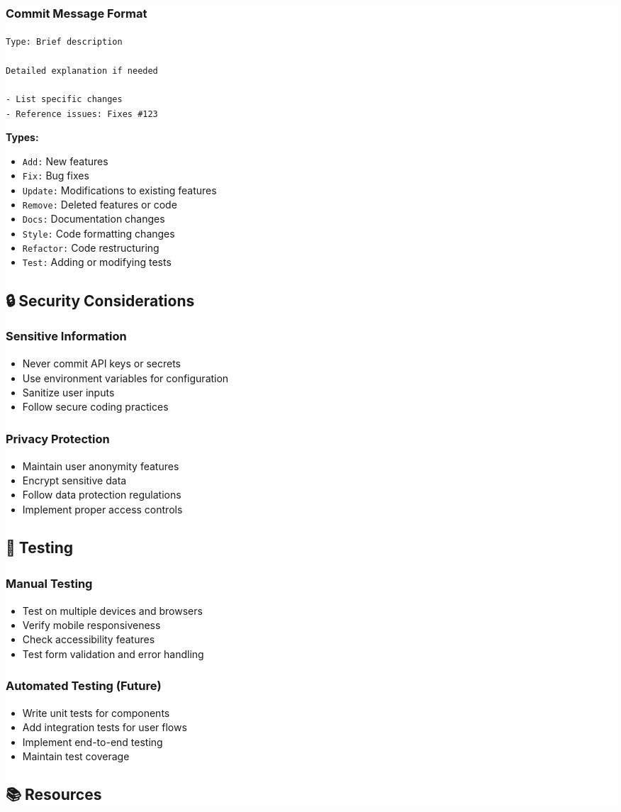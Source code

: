 ### Commit Message Format
```
Type: Brief description

Detailed explanation if needed

- List specific changes
- Reference issues: Fixes #123
```

**Types:**
- `Add:` New features
- `Fix:` Bug fixes
- `Update:` Modifications to existing features
- `Remove:` Deleted features or code
- `Docs:` Documentation changes
- `Style:` Code formatting changes
- `Refactor:` Code restructuring
- `Test:` Adding or modifying tests

## 🔒 Security Considerations

### Sensitive Information
- Never commit API keys or secrets
- Use environment variables for configuration
- Sanitize user inputs
- Follow secure coding practices

### Privacy Protection
- Maintain user anonymity features
- Encrypt sensitive data
- Follow data protection regulations
- Implement proper access controls

## 🧪 Testing

### Manual Testing
- Test on multiple devices and browsers
- Verify mobile responsiveness
- Check accessibility features
- Test form validation and error handling

### Automated Testing (Future)
- Write unit tests for components
- Add integration tests for user flows
- Implement end-to-end testing
- Maintain test coverage

## 📚 Resources
